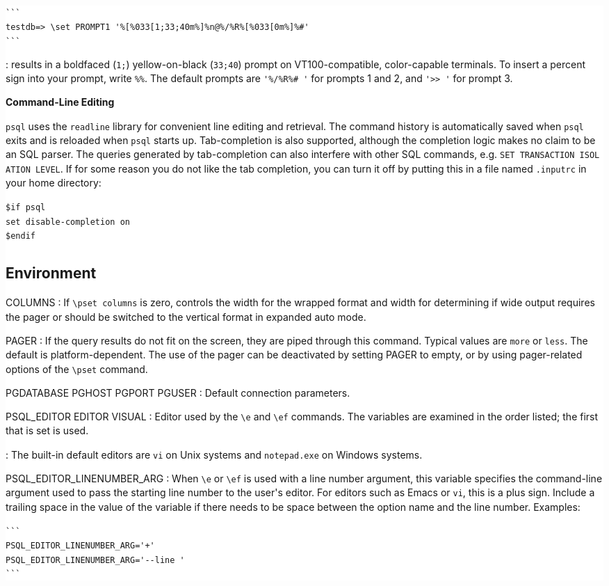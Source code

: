     ```
    testdb=> \set PROMPT1 '%[%033[1;33;40m%]%n@%/%R%[%033[0m%]%#'
    ```

:   results in a boldfaced \(`1;`\) yellow-on-black \(`33;40`\) prompt on VT100-compatible, color-capable terminals. To insert a percent sign into your prompt, write `%%`. The default prompts are `'%/%R%# '` for prompts 1 and 2, and `'>> '` for prompt 3.

**Command-Line Editing**

`psql` uses the `readline` library for convenient line editing and retrieval. The command history is automatically saved when `psql` exits and is reloaded when `psql` starts up. Tab-completion is also supported, although the completion logic makes no claim to be an SQL parser. The queries generated by tab-completion can also interfere with other SQL commands, e.g. `SET TRANSACTION ISOLATION LEVEL`. If for some reason you do not like the tab completion, you can turn it off by putting this in a file named `.inputrc` in your home directory:

```
$if psql
set disable-completion on
$endif
```

## <a id="section17"></a>Environment 

COLUMNS
:   If `\pset columns` is zero, controls the width for the wrapped format and width for determining if wide output requires the pager or should be switched to the vertical format in expanded auto mode.

PAGER
:   If the query results do not fit on the screen, they are piped through this command. Typical values are `more` or `less`. The default is platform-dependent. The use of the pager can be deactivated by setting PAGER to empty, or by using pager-related options of the `\pset` command.

PGDATABASE
PGHOST
PGPORT
PGUSER
:   Default connection parameters.

PSQL\_EDITOR
EDITOR
VISUAL
:   Editor used by the `\e` and `\ef` commands. The variables are examined in the order listed; the first that is set is used.

:   The built-in default editors are `vi` on Unix systems and `notepad.exe` on Windows systems.

PSQL\_EDITOR\_LINENUMBER\_ARG
:   When `\e` or `\ef` is used with a line number argument, this variable specifies the command-line argument used to pass the starting line number to the user's editor. For editors such as Emacs or `vi`, this is a plus sign. Include a trailing space in the value of the variable if there needs to be space between the option name and the line number. Examples:

    ```
    PSQL_EDITOR_LINENUMBER_ARG='+'
    PSQL_EDITOR_LINENUMBER_ARG='--line '
    ```
